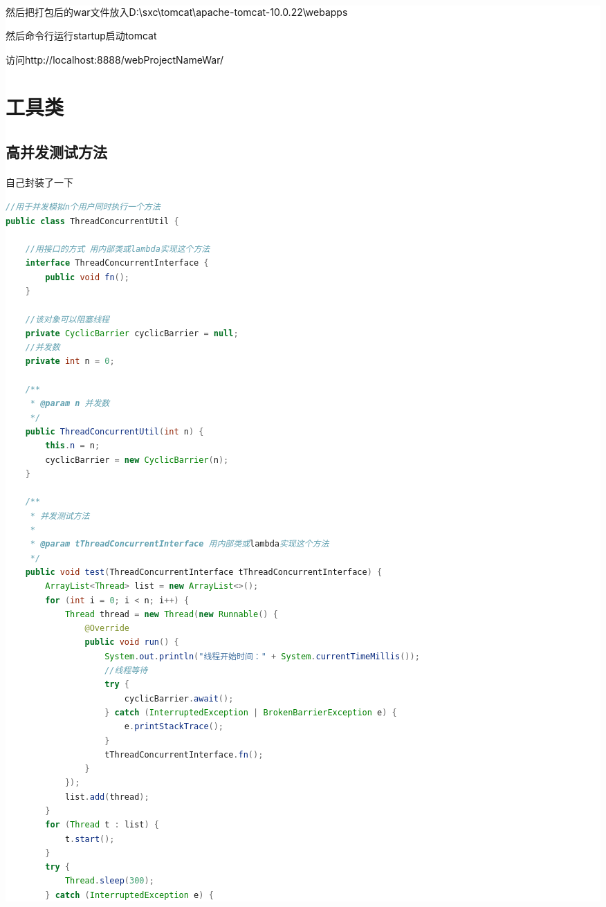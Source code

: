 然后把打包后的war文件放入D:\sxc\tomcat\apache-tomcat-10.0.22\webapps

然后命令行运行startup启动tomcat

访问http://localhost:8888/webProjectNameWar/


# 工具类

## 高并发测试方法

自己封装了一下

```java
//用于并发模拟n个用户同时执行一个方法
public class ThreadConcurrentUtil {

    //用接口的方式 用内部类或lambda实现这个方法
    interface ThreadConcurrentInterface {
        public void fn();
    }

    //该对象可以阻塞线程
    private CyclicBarrier cyclicBarrier = null;
    //并发数
    private int n = 0;

    /**
     * @param n 并发数
     */
    public ThreadConcurrentUtil(int n) {
        this.n = n;
        cyclicBarrier = new CyclicBarrier(n);
    }

    /**
     * 并发测试方法
     *
     * @param tThreadConcurrentInterface 用内部类或lambda实现这个方法
     */
    public void test(ThreadConcurrentInterface tThreadConcurrentInterface) {
        ArrayList<Thread> list = new ArrayList<>();
        for (int i = 0; i < n; i++) {
            Thread thread = new Thread(new Runnable() {
                @Override
                public void run() {
                    System.out.println("线程开始时间：" + System.currentTimeMillis());
                    //线程等待
                    try {
                        cyclicBarrier.await();
                    } catch (InterruptedException | BrokenBarrierException e) {
                        e.printStackTrace();
                    }
                    tThreadConcurrentInterface.fn();
                }
            });
            list.add(thread);
        }
        for (Thread t : list) {
            t.start();
        }
        try {
            Thread.sleep(300);
        } catch (InterruptedException e) {
```